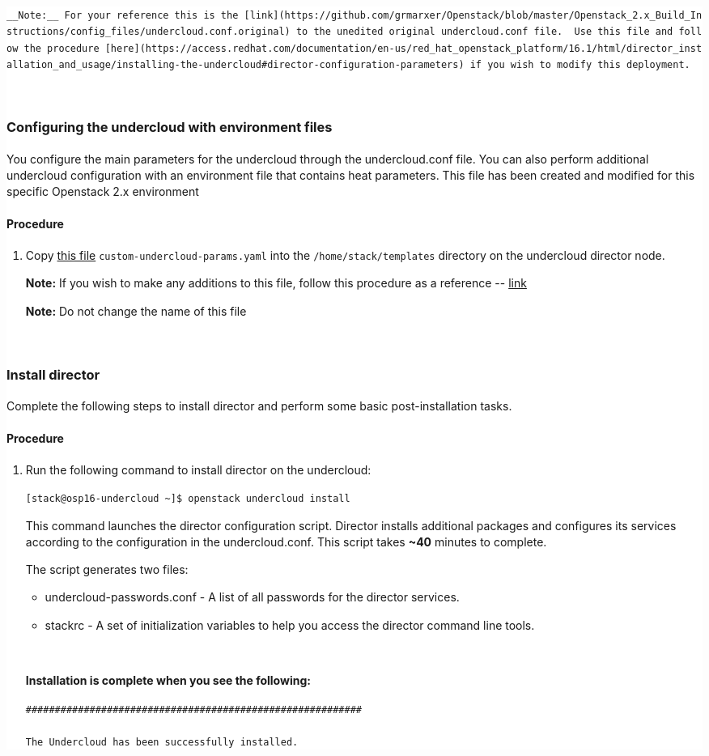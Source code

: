     __Note:__ For your reference this is the [link](https://github.com/grmarxer/Openstack/blob/master/Openstack_2.x_Build_Instructions/config_files/undercloud.conf.original) to the unedited original undercloud.conf file.  Use this file and follow the procedure [here](https://access.redhat.com/documentation/en-us/red_hat_openstack_platform/16.1/html/director_installation_and_usage/installing-the-undercloud#director-configuration-parameters) if you wish to modify this deployment.  

<br/> 


### Configuring the undercloud with environment files  

You configure the main parameters for the undercloud through the undercloud.conf file. You can also perform additional undercloud configuration with an environment file that contains heat parameters.  This file has been created and modified for this specific Openstack 2.x environment  


#### Procedure  

1. Copy [this file](https://github.com/grmarxer/Openstack/blob/master/Openstack_2.x_Build_Instructions/config_files/custom-undercloud-params.yaml) `custom-undercloud-params.yaml` into the `/home/stack/templates` directory on the undercloud director node.  

    __Note:__ If you wish to make any additions to this file, follow this procedure as a reference -- [link](https://access.redhat.com/documentation/en-us/red_hat_openstack_platform/16.1/html/director_installation_and_usage/installing-the-undercloud#director-configuration-parameters)  

    __Note:__ Do not change the name of this file  


<br/> 

### Install director  

Complete the following steps to install director and perform some basic post-installation tasks.  

#### Procedure  

1. Run the following command to install director on the undercloud:  
    ```
    [stack@osp16-undercloud ~]$ openstack undercloud install
    ```  

    This command launches the director configuration script. Director installs additional packages and configures its services according to the configuration in the undercloud.conf. This script takes __~40__ minutes to complete.  

    The script generates two files:  
    - undercloud-passwords.conf - A list of all passwords for the director services.  

    - stackrc - A set of initialization variables to help you access the director command line tools.  

    <br/> 

    __Installation is complete when you see the following:__  

    ```
    ##########################################################

    The Undercloud has been successfully installed.
